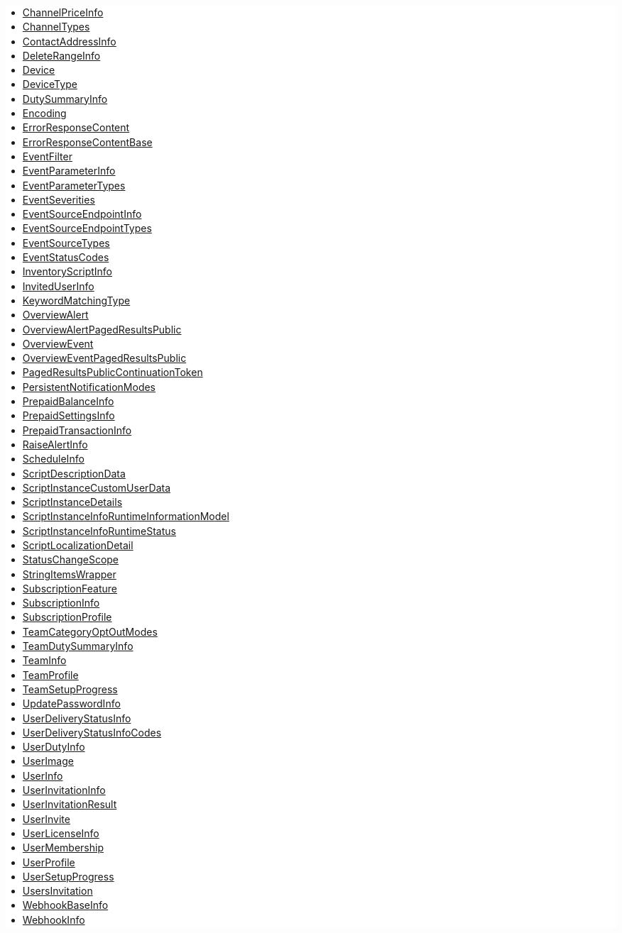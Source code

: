  - [ChannelPriceInfo](docs/ChannelPriceInfo.md)
 - [ChannelTypes](docs/ChannelTypes.md)
 - [ContactAddressInfo](docs/ContactAddressInfo.md)
 - [DeleteRangeInfo](docs/DeleteRangeInfo.md)
 - [Device](docs/Device.md)
 - [DeviceType](docs/DeviceType.md)
 - [DutySummaryInfo](docs/DutySummaryInfo.md)
 - [Encoding](docs/Encoding.md)
 - [ErrorResponseContent](docs/ErrorResponseContent.md)
 - [ErrorResponseContentBase](docs/ErrorResponseContentBase.md)
 - [EventFilter](docs/EventFilter.md)
 - [EventParameterInfo](docs/EventParameterInfo.md)
 - [EventParameterTypes](docs/EventParameterTypes.md)
 - [EventSeverities](docs/EventSeverities.md)
 - [EventSourceEndpointInfo](docs/EventSourceEndpointInfo.md)
 - [EventSourceEndpointTypes](docs/EventSourceEndpointTypes.md)
 - [EventSourceTypes](docs/EventSourceTypes.md)
 - [EventStatusCodes](docs/EventStatusCodes.md)
 - [InventoryScriptInfo](docs/InventoryScriptInfo.md)
 - [InvitedUserInfo](docs/InvitedUserInfo.md)
 - [KeywordMatchingType](docs/KeywordMatchingType.md)
 - [OverviewAlert](docs/OverviewAlert.md)
 - [OverviewAlertPagedResultsPublic](docs/OverviewAlertPagedResultsPublic.md)
 - [OverviewEvent](docs/OverviewEvent.md)
 - [OverviewEventPagedResultsPublic](docs/OverviewEventPagedResultsPublic.md)
 - [PagedResultsPublicContinuationToken](docs/PagedResultsPublicContinuationToken.md)
 - [PersistentNotificationModes](docs/PersistentNotificationModes.md)
 - [PrepaidBalanceInfo](docs/PrepaidBalanceInfo.md)
 - [PrepaidSettingsInfo](docs/PrepaidSettingsInfo.md)
 - [PrepaidTransactionInfo](docs/PrepaidTransactionInfo.md)
 - [RaiseAlertInfo](docs/RaiseAlertInfo.md)
 - [ScheduleInfo](docs/ScheduleInfo.md)
 - [ScriptDescriptionData](docs/ScriptDescriptionData.md)
 - [ScriptInstanceCustomUserData](docs/ScriptInstanceCustomUserData.md)
 - [ScriptInstanceDetails](docs/ScriptInstanceDetails.md)
 - [ScriptInstanceInfoRuntimeInformationModel](docs/ScriptInstanceInfoRuntimeInformationModel.md)
 - [ScriptInstanceInfoRuntimeStatus](docs/ScriptInstanceInfoRuntimeStatus.md)
 - [ScriptLocalizationDetail](docs/ScriptLocalizationDetail.md)
 - [StatusChangeScope](docs/StatusChangeScope.md)
 - [StringItemsWrapper](docs/StringItemsWrapper.md)
 - [SubscriptionFeature](docs/SubscriptionFeature.md)
 - [SubscriptionInfo](docs/SubscriptionInfo.md)
 - [SubscriptionProfile](docs/SubscriptionProfile.md)
 - [TeamCategoryOptOutModes](docs/TeamCategoryOptOutModes.md)
 - [TeamDutySummaryInfo](docs/TeamDutySummaryInfo.md)
 - [TeamInfo](docs/TeamInfo.md)
 - [TeamProfile](docs/TeamProfile.md)
 - [TeamSetupProgress](docs/TeamSetupProgress.md)
 - [UpdatePasswordInfo](docs/UpdatePasswordInfo.md)
 - [UserDeliveryStatusInfo](docs/UserDeliveryStatusInfo.md)
 - [UserDeliveryStatusInfoCodes](docs/UserDeliveryStatusInfoCodes.md)
 - [UserDutyInfo](docs/UserDutyInfo.md)
 - [UserImage](docs/UserImage.md)
 - [UserInfo](docs/UserInfo.md)
 - [UserInvitationInfo](docs/UserInvitationInfo.md)
 - [UserInvitationResult](docs/UserInvitationResult.md)
 - [UserInvite](docs/UserInvite.md)
 - [UserLicenseInfo](docs/UserLicenseInfo.md)
 - [UserMembership](docs/UserMembership.md)
 - [UserProfile](docs/UserProfile.md)
 - [UserSetupProgress](docs/UserSetupProgress.md)
 - [UsersInvitation](docs/UsersInvitation.md)
 - [WebhookBaseInfo](docs/WebhookBaseInfo.md)
 - [WebhookInfo](docs/WebhookInfo.md)